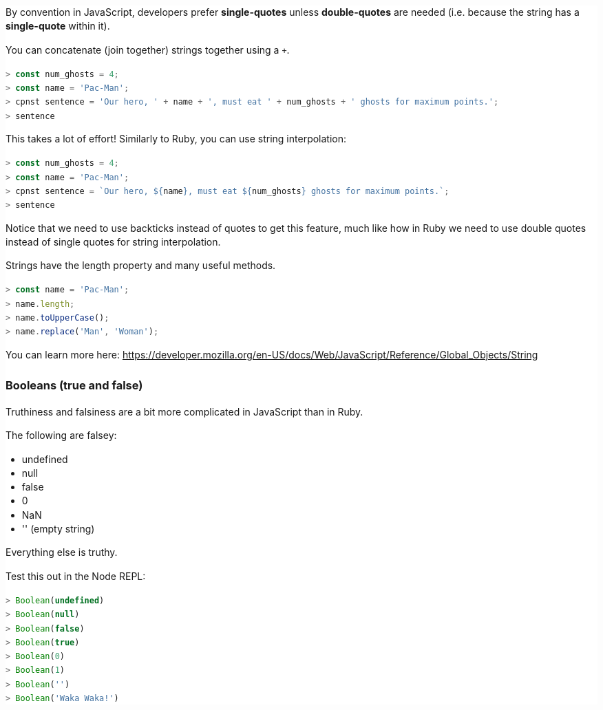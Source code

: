 By convention in JavaScript, developers prefer __single-quotes__ unless __double-quotes__ are needed (i.e. because the string has a __single-quote__ within it).

You can concatenate (join together) strings together using a `+`.

```javascript
> const num_ghosts = 4;
> const name = 'Pac-Man';
> cpnst sentence = 'Our hero, ' + name + ', must eat ' + num_ghosts + ' ghosts for maximum points.';
> sentence
```

This takes a lot of effort! Similarly to Ruby, you can use string interpolation:

```javascript
> const num_ghosts = 4;
> const name = 'Pac-Man';
> cpnst sentence = `Our hero, ${name}, must eat ${num_ghosts} ghosts for maximum points.`;
> sentence
```

Notice that we need to use backticks instead of quotes to get this feature, much like how in Ruby we need to use double quotes instead of single quotes for string interpolation.

Strings have the length property and many useful methods.

``` javascript
> const name = 'Pac-Man';
> name.length;
> name.toUpperCase();
> name.replace('Man', 'Woman');
```

You can learn more here: https://developer.mozilla.org/en-US/docs/Web/JavaScript/Reference/Global_Objects/String

### Booleans (true and false)

Truthiness and falsiness are a bit more complicated in JavaScript than in Ruby.

The following are falsey:

- undefined
- null
- false
- 0
- NaN
- '' (empty string)

Everything else is truthy.

Test this out in the Node REPL:

```javascript
> Boolean(undefined)
> Boolean(null)
> Boolean(false)
> Boolean(true)
> Boolean(0)
> Boolean(1)
> Boolean('')
> Boolean('Waka Waka!')
```
